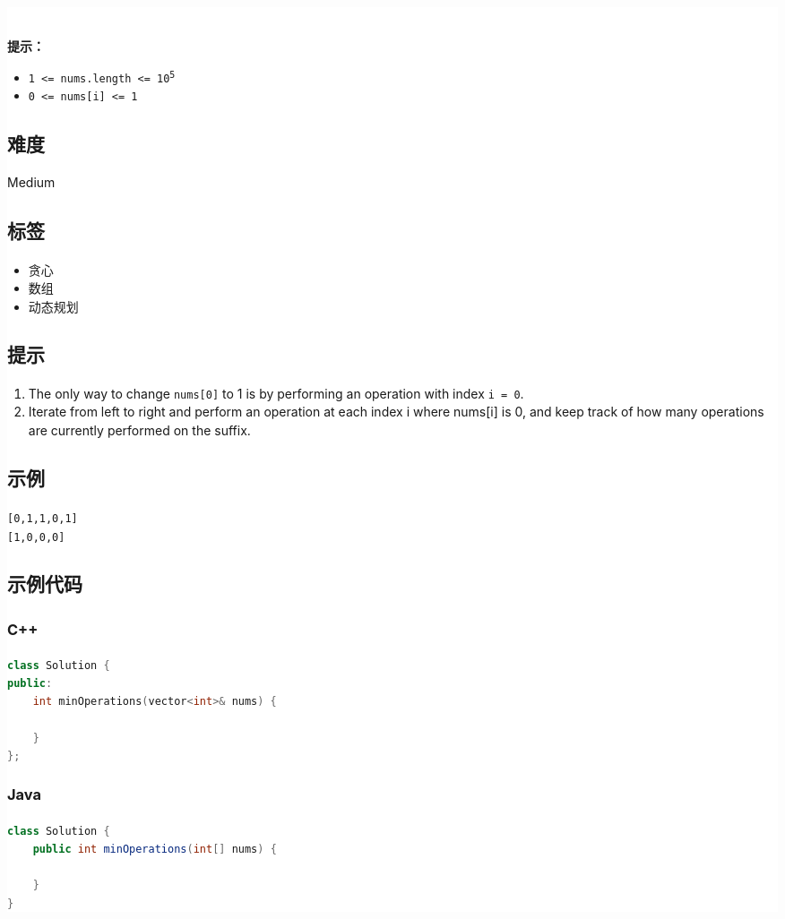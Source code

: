 <p>&nbsp;</p>

<p><strong>提示：</strong></p>

<ul>
	<li><code>1 &lt;= nums.length &lt;= 10<sup>5</sup></code></li>
	<li><code>0 &lt;= nums[i] &lt;= 1</code></li>
</ul>


## 难度

Medium

## 标签

- 贪心
- 数组
- 动态规划

## 提示

1. The only way to change <code>nums[0]</code> to 1 is by performing an operation with index <code>i = 0</code>.
2. Iterate from left to right and perform an operation at each index i where nums[i] is 0, and keep track of how many operations are currently performed on the suffix.

## 示例

```
[0,1,1,0,1]
[1,0,0,0]
```

## 示例代码

### C++

```cpp
class Solution {
public:
    int minOperations(vector<int>& nums) {
        
    }
};
```

### Java

```java
class Solution {
    public int minOperations(int[] nums) {
        
    }
}
```
